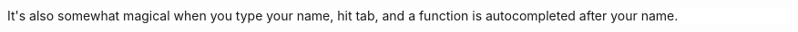 
It's also somewhat magical when you type your name, hit tab, and a function is autocompleted after your name.

